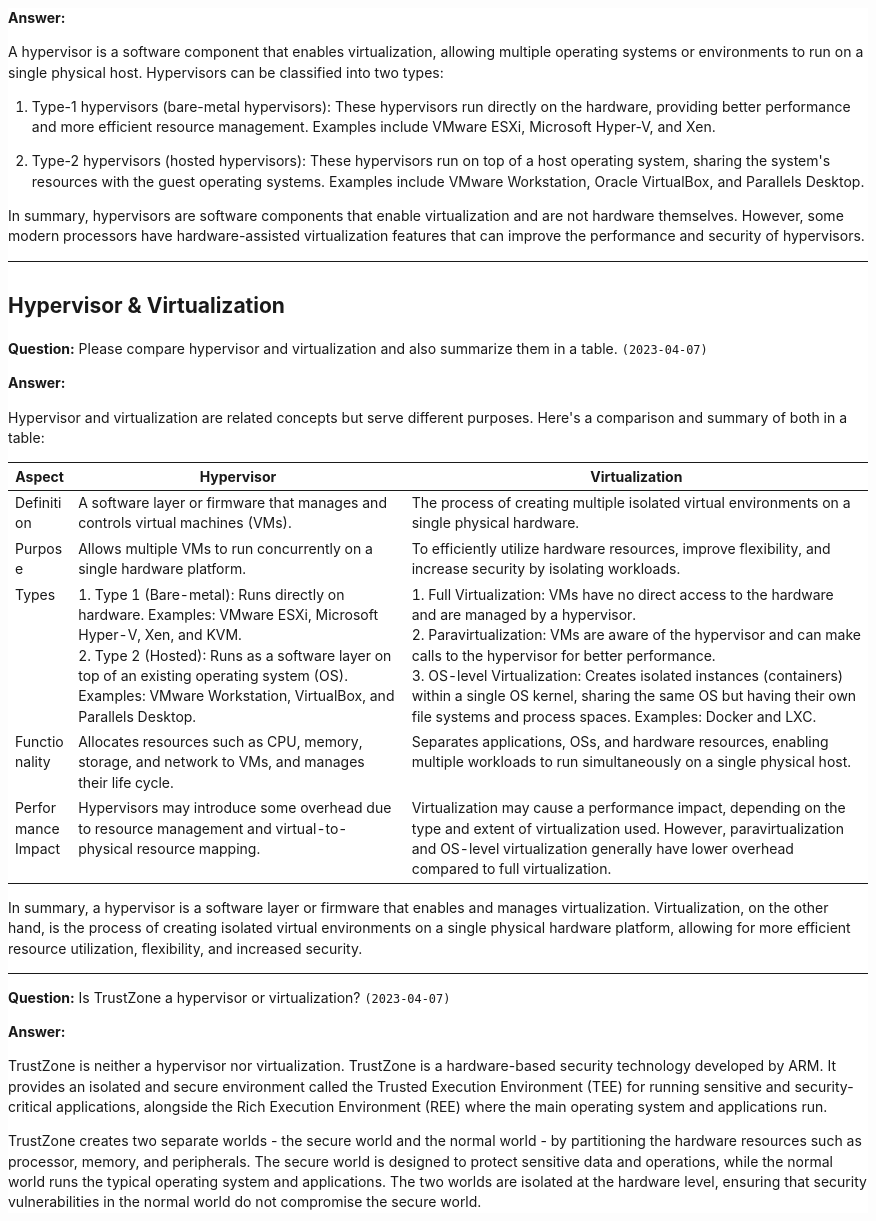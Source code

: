 **Answer:**

A hypervisor is a software component that enables virtualization, allowing multiple operating systems or environments to run on a single physical host. Hypervisors can be classified into two types:

1. Type-1 hypervisors (bare-metal hypervisors): These hypervisors run directly on the hardware, providing better performance and more efficient resource management. Examples include VMware ESXi, Microsoft Hyper-V, and Xen.

2. Type-2 hypervisors (hosted hypervisors): These hypervisors run on top of a host operating system, sharing the system's resources with the guest operating systems. Examples include VMware Workstation, Oracle VirtualBox, and Parallels Desktop.

In summary, hypervisors are software components that enable virtualization and are not hardware themselves. However, some modern processors have hardware-assisted virtualization features that can improve the performance and security of hypervisors.

---

## Hypervisor & Virtualization
**Question:** Please compare hypervisor and virtualization and also summarize them in a table. `(2023-04-07)`

**Answer:**

Hypervisor and virtualization are related concepts but serve different purposes. Here's a comparison and summary of both in a table:

| Aspect              | Hypervisor                          | Virtualization                      |
|---------------------|-------------------------------------|-------------------------------------|
| Definition          | A software layer or firmware that manages and controls virtual machines (VMs). | The process of creating multiple isolated virtual environments on a single physical hardware. |
| Purpose             | Allows multiple VMs to run concurrently on a single hardware platform. | To efficiently utilize hardware resources, improve flexibility, and increase security by isolating workloads. |
| Types               | 1. Type 1 (Bare-metal): Runs directly on hardware. Examples: VMware ESXi, Microsoft Hyper-V, Xen, and KVM. <br> 2. Type 2 (Hosted): Runs as a software layer on top of an existing operating system (OS). Examples: VMware Workstation, VirtualBox, and Parallels Desktop. | 1. Full Virtualization: VMs have no direct access to the hardware and are managed by a hypervisor. <br> 2. Paravirtualization: VMs are aware of the hypervisor and can make calls to the hypervisor for better performance. <br> 3. OS-level Virtualization: Creates isolated instances (containers) within a single OS kernel, sharing the same OS but having their own file systems and process spaces. Examples: Docker and LXC. |
| Functionality       | Allocates resources such as CPU, memory, storage, and network to VMs, and manages their life cycle. | Separates applications, OSs, and hardware resources, enabling multiple workloads to run simultaneously on a single physical host. |
| Performance Impact  | Hypervisors may introduce some overhead due to resource management and virtual-to-physical resource mapping. | Virtualization may cause a performance impact, depending on the type and extent of virtualization used. However, paravirtualization and OS-level virtualization generally have lower overhead compared to full virtualization. |

In summary, a hypervisor is a software layer or firmware that enables and manages virtualization. Virtualization, on the other hand, is the process of creating isolated virtual environments on a single physical hardware platform, allowing for more efficient resource utilization, flexibility, and increased security.

---

**Question:** Is TrustZone a hypervisor or virtualization? `(2023-04-07)`

**Answer:**

TrustZone is neither a hypervisor nor virtualization. TrustZone is a hardware-based security technology developed by ARM. It provides an isolated and secure environment called the Trusted Execution Environment (TEE) for running sensitive and security-critical applications, alongside the Rich Execution Environment (REE) where the main operating system and applications run.

TrustZone creates two separate worlds - the secure world and the normal world - by partitioning the hardware resources such as processor, memory, and peripherals. The secure world is designed to protect sensitive data and operations, while the normal world runs the typical operating system and applications. The two worlds are isolated at the hardware level, ensuring that security vulnerabilities in the normal world do not compromise the secure world.

